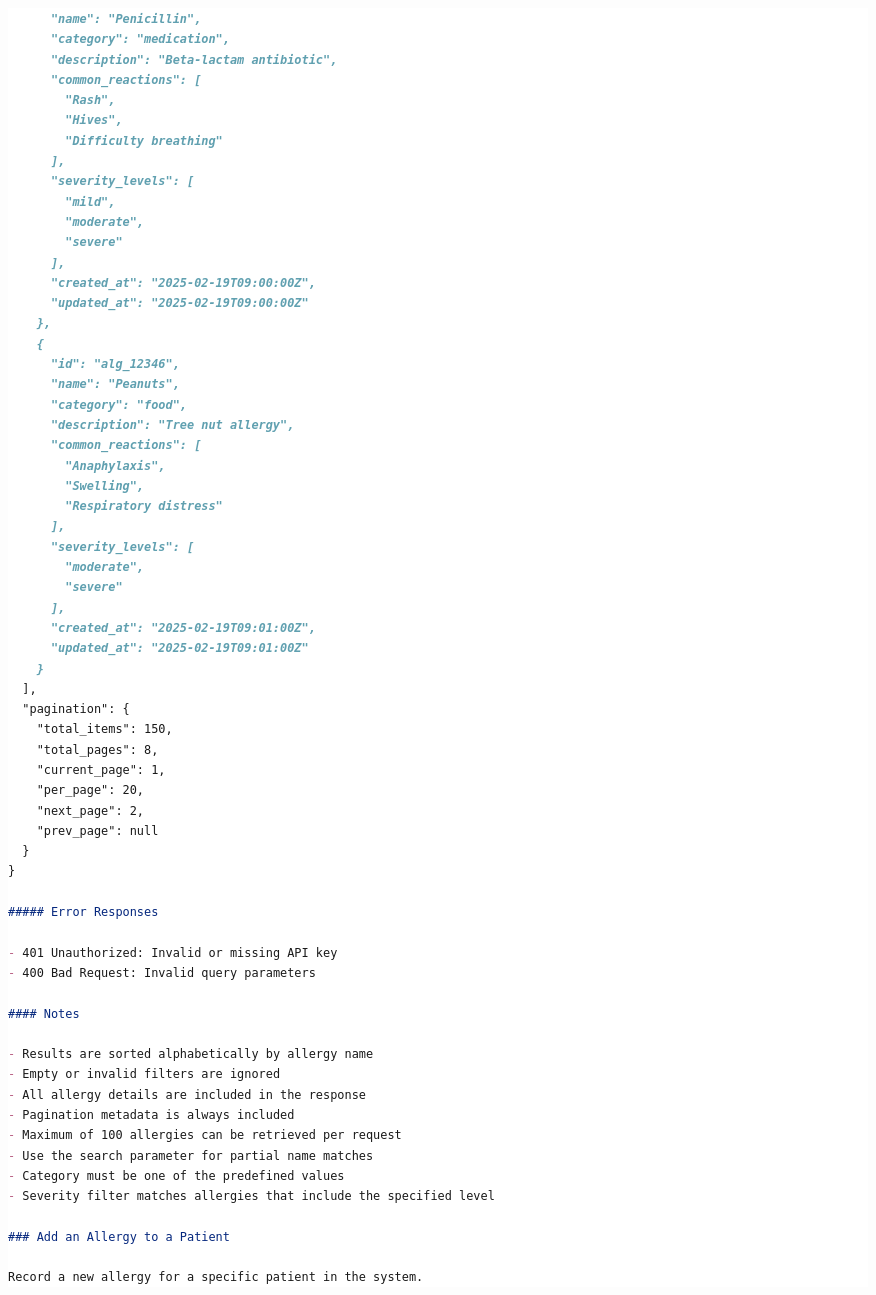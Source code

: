 ```markdown
      "name": "Penicillin",
      "category": "medication",
      "description": "Beta-lactam antibiotic",
      "common_reactions": [
        "Rash",
        "Hives",
        "Difficulty breathing"
      ],
      "severity_levels": [
        "mild",
        "moderate",
        "severe"
      ],
      "created_at": "2025-02-19T09:00:00Z",
      "updated_at": "2025-02-19T09:00:00Z"
    },
    {
      "id": "alg_12346",
      "name": "Peanuts",
      "category": "food",
      "description": "Tree nut allergy",
      "common_reactions": [
        "Anaphylaxis",
        "Swelling",
        "Respiratory distress"
      ],
      "severity_levels": [
        "moderate",
        "severe"
      ],
      "created_at": "2025-02-19T09:01:00Z",
      "updated_at": "2025-02-19T09:01:00Z"
    }
  ],
  "pagination": {
    "total_items": 150,
    "total_pages": 8,
    "current_page": 1,
    "per_page": 20,
    "next_page": 2,
    "prev_page": null
  }
}

##### Error Responses

- 401 Unauthorized: Invalid or missing API key
- 400 Bad Request: Invalid query parameters

#### Notes

- Results are sorted alphabetically by allergy name
- Empty or invalid filters are ignored
- All allergy details are included in the response
- Pagination metadata is always included
- Maximum of 100 allergies can be retrieved per request
- Use the search parameter for partial name matches
- Category must be one of the predefined values
- Severity filter matches allergies that include the specified level

### Add an Allergy to a Patient

Record a new allergy for a specific patient in the system.
```